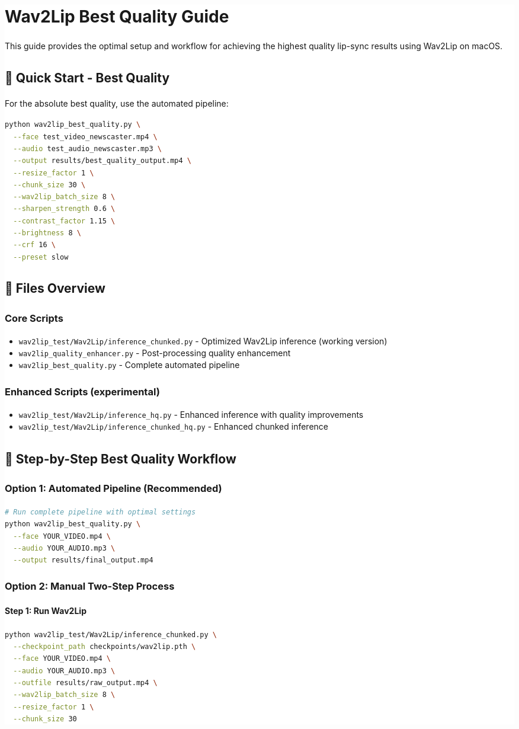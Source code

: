 # Wav2Lip Best Quality Guide

This guide provides the optimal setup and workflow for achieving the highest quality lip-sync results using Wav2Lip on macOS.

## 🎯 Quick Start - Best Quality

For the absolute best quality, use the automated pipeline:

```bash
python wav2lip_best_quality.py \
  --face test_video_newscaster.mp4 \
  --audio test_audio_newscaster.mp3 \
  --output results/best_quality_output.mp4 \
  --resize_factor 1 \
  --chunk_size 30 \
  --wav2lip_batch_size 8 \
  --sharpen_strength 0.6 \
  --contrast_factor 1.15 \
  --brightness 8 \
  --crf 16 \
  --preset slow
```

## 📁 Files Overview

### Core Scripts
- `wav2lip_test/Wav2Lip/inference_chunked.py` - Optimized Wav2Lip inference (working version)
- `wav2lip_quality_enhancer.py` - Post-processing quality enhancement
- `wav2lip_best_quality.py` - Complete automated pipeline

### Enhanced Scripts (experimental)
- `wav2lip_test/Wav2Lip/inference_hq.py` - Enhanced inference with quality improvements
- `wav2lip_test/Wav2Lip/inference_chunked_hq.py` - Enhanced chunked inference

## 🚀 Step-by-Step Best Quality Workflow

### Option 1: Automated Pipeline (Recommended)
```bash
# Run complete pipeline with optimal settings
python wav2lip_best_quality.py \
  --face YOUR_VIDEO.mp4 \
  --audio YOUR_AUDIO.mp3 \
  --output results/final_output.mp4
```

### Option 2: Manual Two-Step Process

#### Step 1: Run Wav2Lip
```bash
python wav2lip_test/Wav2Lip/inference_chunked.py \
  --checkpoint_path checkpoints/wav2lip.pth \
  --face YOUR_VIDEO.mp4 \
  --audio YOUR_AUDIO.mp3 \
  --outfile results/raw_output.mp4 \
  --wav2lip_batch_size 8 \
  --resize_factor 1 \
  --chunk_size 30
```
